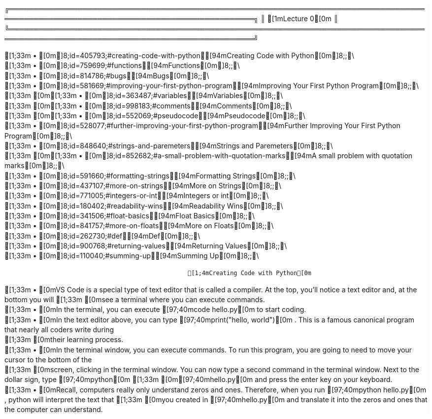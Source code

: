 ╔════════════════════════════════════════════════════════════════════════════════════════════════════════════════════════════════════════╗
║                                                               [1mLecture 0[0m                                                                ║
╚════════════════════════════════════════════════════════════════════════════════════════════════════════════════════════════════════════╝

[1;33m • [0m]8;id=405793;#creating-code-with-python\[94mCreating Code with Python[0m]8;;\                                                                                                              
[1;33m • [0m]8;id=759699;#functions\[94mFunctions[0m]8;;\                                                                                                                              
[1;33m • [0m]8;id=814786;#bugs\[94mBugs[0m]8;;\                                                                                                                                   
[1;33m • [0m]8;id=581669;#improving-your-first-python-program\[94mImproving Your First Python Program[0m]8;;\                                                                                                    
[1;33m   [0m[1;33m • [0m]8;id=363487;#variables\[94mVariables[0m]8;;\                                                                                                                           
[1;33m   [0m[1;33m • [0m]8;id=998183;#comments\[94mComments[0m]8;;\                                                                                                                            
[1;33m   [0m[1;33m • [0m]8;id=552069;#pseudocode\[94mPseudocode[0m]8;;\                                                                                                                          
[1;33m • [0m]8;id=528077;#further-improving-your-first-python-program\[94mFurther Improving Your First Python Program[0m]8;;\                                                                                            
[1;33m • [0m]8;id=848640;#strings-and-paremeters\[94mStrings and Paremeters[0m]8;;\                                                                                                                 
[1;33m   [0m[1;33m • [0m]8;id=852682;#a-small-problem-with-quotation-marks\[94mA small problem with quotation marks[0m]8;;\                                                                                                
[1;33m • [0m]8;id=591660;#formatting-strings\[94mFormatting Strings[0m]8;;\                                                                                                                     
[1;33m • [0m]8;id=437107;#more-on-strings\[94mMore on Strings[0m]8;;\                                                                                                                        
[1;33m • [0m]8;id=771005;#integers-or-int\[94mIntegers or int[0m]8;;\                                                                                                                        
[1;33m • [0m]8;id=180402;#readability-wins\[94mReadability Wins[0m]8;;\                                                                                                                       
[1;33m • [0m]8;id=341506;#float-basics\[94mFloat Basics[0m]8;;\                                                                                                                           
[1;33m • [0m]8;id=841757;#more-on-floats\[94mMore on Floats[0m]8;;\                                                                                                                         
[1;33m • [0m]8;id=262730;#def\[94mDef[0m]8;;\                                                                                                                                    
[1;33m • [0m]8;id=900768;#returning-values\[94mReturning Values[0m]8;;\                                                                                                                       
[1;33m • [0m]8;id=110040;#summing-up\[94mSumming Up[0m]8;;\                                                                                                                             


                                                        [1;4mCreating Code with Python[0m                                                         

[1;33m • [0mVS Code is a special type of text editor that is called a compiler. At the top, you’ll notice a text editor and, at the bottom you will
[1;33m   [0msee a terminal where you can execute commands.                                                                                         
[1;33m • [0mIn the terminal, you can execute [97;40mcode hello.py[0m to start coding.                                                                        
[1;33m • [0mIn the text editor above, you can type [97;40mprint("hello, world")[0m . This is a famous canonical program that nearly all coders write during  
[1;33m   [0mtheir learning process.                                                                                                                
[1;33m • [0mIn the terminal window, you can execute commands. To run this program, you are going to need to move your cursor to the bottom of the  
[1;33m   [0mscreen, clicking in the terminal window. You can now type a second command in the terminal window. Next to the dollar sign, type [97;40mpython[0m
[1;33m   [0m[97;40mhello.py[0m and press the enter key on your keyboard.                                                                                     
[1;33m • [0mRecall, computers really only understand zeros and ones. Therefore, when you run [97;40mpython hello.py[0m , python will interpret the text that 
[1;33m   [0myou created in [97;40mhello.py[0m and translate it into the zeros and ones that the computer can understand.                                     